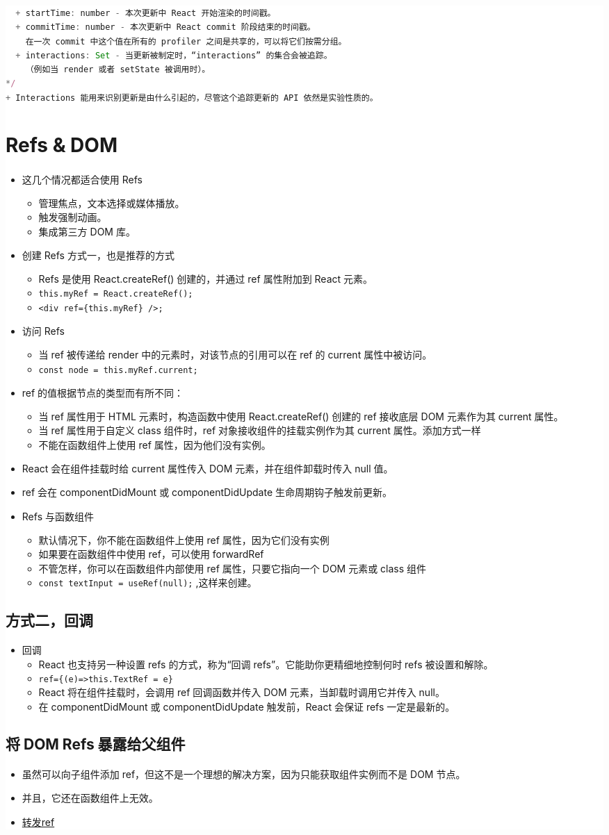 ```js
  + startTime: number - 本次更新中 React 开始渲染的时间戳。
  + commitTime: number - 本次更新中 React commit 阶段结束的时间戳。 
    在一次 commit 中这个值在所有的 profiler 之间是共享的，可以将它们按需分组。
  + interactions: Set - 当更新被制定时，“interactions” 的集合会被追踪。
    （例如当 render 或者 setState 被调用时）。
*/
+ Interactions 能用来识别更新是由什么引起的，尽管这个追踪更新的 API 依然是实验性质的。
```

# Refs & DOM

+ 这几个情况都适合使用 Refs
  + 管理焦点，文本选择或媒体播放。
  + 触发强制动画。
  + 集成第三方 DOM 库。

+ 创建 Refs 方式一，也是推荐的方式
  + Refs 是使用 React.createRef() 创建的，并通过 ref 属性附加到 React 元素。
  + `this.myRef = React.createRef();`
  + `<div ref={this.myRef} />;`
+ 访问 Refs
  + 当 ref 被传递给 render 中的元素时，对该节点的引用可以在 ref 的 current 属性中被访问。
  + `const node = this.myRef.current;`
+ ref 的值根据节点的类型而有所不同：
  + 当 ref 属性用于 HTML 元素时，构造函数中使用 React.createRef() 创建的 ref 接收底层 DOM 元素作为其 current 属性。
  + 当 ref 属性用于自定义 class 组件时，ref 对象接收组件的挂载实例作为其 current 属性。添加方式一样
  + 不能在函数组件上使用 ref 属性，因为他们没有实例。

+ React 会在组件挂载时给 current 属性传入 DOM 元素，并在组件卸载时传入 null 值。
+ ref 会在 componentDidMount 或 componentDidUpdate 生命周期钩子触发前更新。

+ Refs 与函数组件
  + 默认情况下，你不能在函数组件上使用 ref 属性，因为它们没有实例
  + 如果要在函数组件中使用 ref，可以使用 forwardRef
  + 不管怎样，你可以在函数组件内部使用 ref 属性，只要它指向一个 DOM 元素或 class 组件
  + `const textInput = useRef(null);` ,这样来创建。

## 方式二，回调

+ 回调
  + React 也支持另一种设置 refs 的方式，称为“回调 refs”。它能助你更精细地控制何时 refs 被设置和解除。
  + `ref={(e)=>this.TextRef = e}`
  + React 将在组件挂载时，会调用 ref 回调函数并传入 DOM 元素，当卸载时调用它并传入 null。
  + 在 componentDidMount 或 componentDidUpdate 触发前，React 会保证 refs 一定是最新的。

## 将 DOM Refs 暴露给父组件

+ 虽然可以向子组件添加 ref，但这不是一个理想的解决方案，因为只能获取组件实例而不是 DOM 节点。
+ 并且，它还在函数组件上无效。

+ [转发ref](https://react.docschina.org/docs/forwarding-refs.html)
